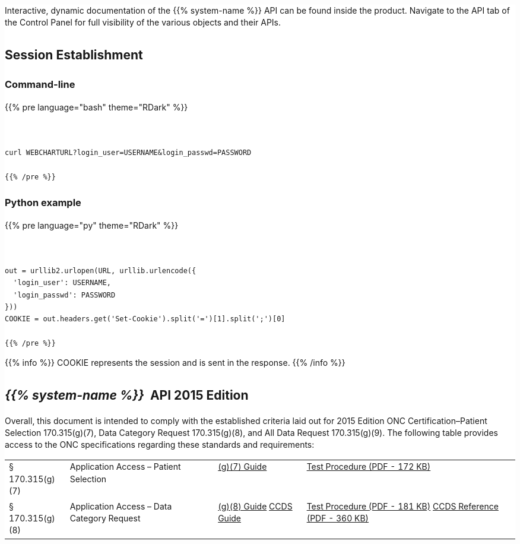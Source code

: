 Interactive, dynamic documentation of the {{% system-name %}} API can be found inside the product. Navigate to the API tab of the Control Panel for full visibility of the various objects and their APIs.
  
## Session Establishment  

  
### Command-line  

{{% pre language="bash" theme="RDark" %}}
```
  
  
curl WEBCHARTURL?login_user=USERNAME&login_passwd=PASSWORD  
  
{{% /pre %}}  

```
  
### Python example  

{{% pre language="py" theme="RDark" %}}
```
  
  
out = urllib2.urlopen(URL, urllib.urlencode({  
  'login_user': USERNAME,  
  'login_passwd': PASSWORD  
}))  
COOKIE = out.headers.get('Set-Cookie').split('=')[1].split(';')[0]  
  
{{% /pre %}}  

```
{{% info %}}
COOKIE represents the session and is sent in the response.
{{% /info %}}

  
## **_{{% system-name %}}_**  API 2015 Edition  

Overall, this document is intended to comply with the established criteria laid out for 2015 Edition ONC Certification–Patient Selection 170.315(g)(7), Data Category Request 170.315(g)(8), and All Data Request 170.315(g)(9). The following table provides access to the ONC specifications regarding these standards and requirements:

<table>
<tr>
<td>§ 170.315(g)(7)</td>
<td>Application Access – Patient Selection</td>
<td><a href="https://www.healthit.gov/sites/default/2015Ed_CCG_g7-Application-access-patient-selection.pdf">(g)(7) Guide</a></td>
<td><a href="https://www.healthit.gov/sites/default/files/170_315g7_application_access_patient_selection_v1_0_1_1.pdf">Test Procedure (PDF - 172 KB)</a></td>
</tr>
<tr>
<td>§ 170.315(g)(8)</td>
<td>Application Access – Data Category Request</td>
<td><a href="https://www.healthit.gov/sites/default/2015Ed_CCG_g8-Application-access-data-category-request.pdf">(g)(8) Guide</a>
<a href="https://www.healthit.gov/sites/default/2015Ed_CCG_CCDS.pdf">CCDS Guide</a></td>
<td><a href="https://www.healthit.gov/sites/default/files/170_315g8_application_access_data_category_request_v1_1_1.pdf">Test Procedure (PDF - 181 KB)</a>
<a href="https://www.healthit.gov/sites/default/files/ccds_reference_document_v1_1.pdf">CCDS Reference (PDF - 360 KB)</a></td>